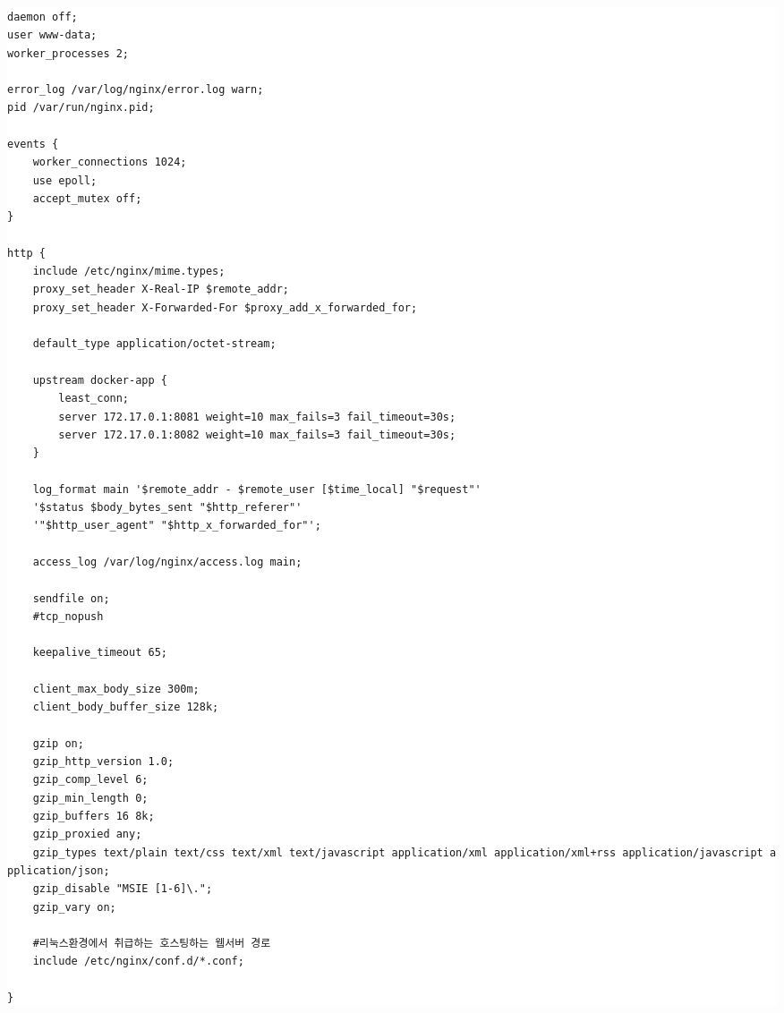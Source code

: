 ```
daemon off;
user www-data;
worker_processes 2;

error_log /var/log/nginx/error.log warn;
pid /var/run/nginx.pid;

events {
    worker_connections 1024;
    use epoll;
    accept_mutex off;
}

http {
    include /etc/nginx/mime.types;
    proxy_set_header X-Real-IP $remote_addr;
    proxy_set_header X-Forwarded-For $proxy_add_x_forwarded_for;

    default_type application/octet-stream;

    upstream docker-app {
        least_conn;
        server 172.17.0.1:8081 weight=10 max_fails=3 fail_timeout=30s;
        server 172.17.0.1:8082 weight=10 max_fails=3 fail_timeout=30s;
    }

    log_format main '$remote_addr - $remote_user [$time_local] "$request"'
    '$status $body_bytes_sent "$http_referer"'
    '"$http_user_agent" "$http_x_forwarded_for"';

    access_log /var/log/nginx/access.log main;

    sendfile on;
    #tcp_nopush

    keepalive_timeout 65;

    client_max_body_size 300m;
    client_body_buffer_size 128k;

    gzip on;
    gzip_http_version 1.0;
    gzip_comp_level 6;
    gzip_min_length 0;
    gzip_buffers 16 8k;
    gzip_proxied any;
    gzip_types text/plain text/css text/xml text/javascript application/xml application/xml+rss application/javascript application/json;
    gzip_disable "MSIE [1-6]\.";
    gzip_vary on;

    #리눅스환경에서 취급하는 호스팅하는 웹서버 경로
    include /etc/nginx/conf.d/*.conf;

}
```
